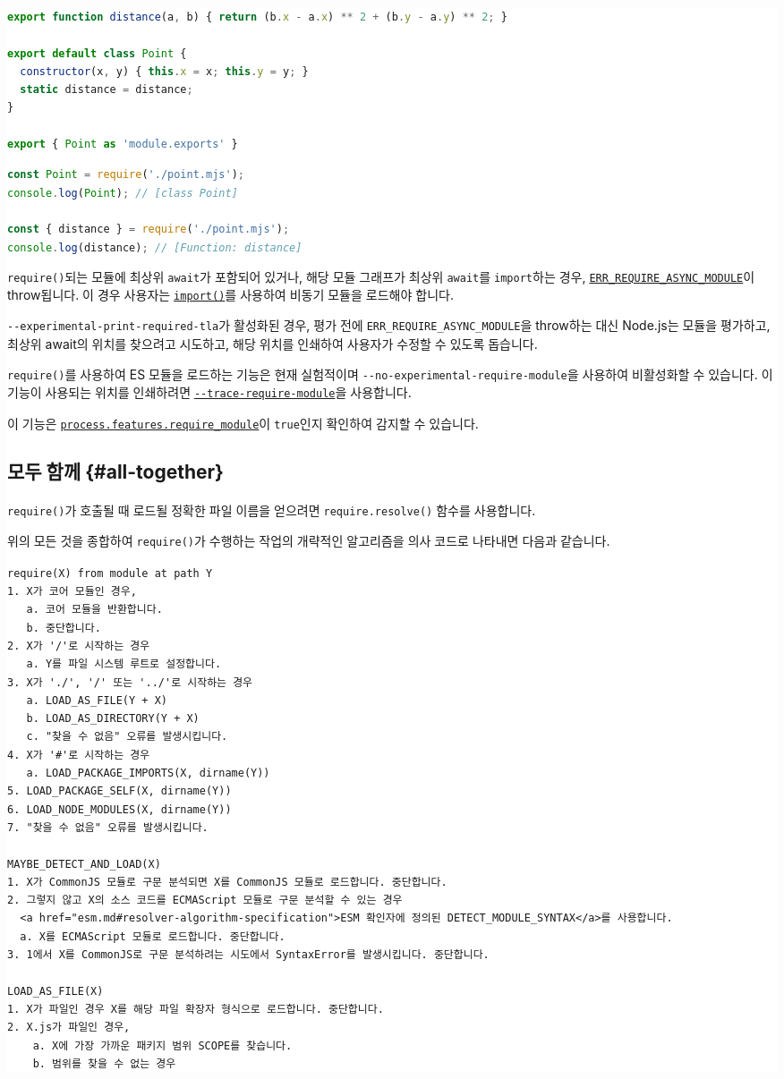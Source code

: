 ```js [ESM]
export function distance(a, b) { return (b.x - a.x) ** 2 + (b.y - a.y) ** 2; }

export default class Point {
  constructor(x, y) { this.x = x; this.y = y; }
  static distance = distance;
}

export { Point as 'module.exports' }
```
```js [CJS]
const Point = require('./point.mjs');
console.log(Point); // [class Point]

const { distance } = require('./point.mjs');
console.log(distance); // [Function: distance]
```
`require()`되는 모듈에 최상위 `await`가 포함되어 있거나, 해당 모듈 그래프가 최상위 `await`를 `import`하는 경우, [`ERR_REQUIRE_ASYNC_MODULE`](/ko/nodejs/api/errors#err_require_async_module)이 throw됩니다. 이 경우 사용자는 [`import()`](https://developer.mozilla.org/en-US/docs/Web/JavaScript/Reference/Operators/import)를 사용하여 비동기 모듈을 로드해야 합니다.

`--experimental-print-required-tla`가 활성화된 경우, 평가 전에 `ERR_REQUIRE_ASYNC_MODULE`을 throw하는 대신 Node.js는 모듈을 평가하고, 최상위 await의 위치를 찾으려고 시도하고, 해당 위치를 인쇄하여 사용자가 수정할 수 있도록 돕습니다.

`require()`를 사용하여 ES 모듈을 로드하는 기능은 현재 실험적이며 `--no-experimental-require-module`을 사용하여 비활성화할 수 있습니다. 이 기능이 사용되는 위치를 인쇄하려면 [`--trace-require-module`](/ko/nodejs/api/cli#--trace-require-modulemode)을 사용합니다.

이 기능은 [`process.features.require_module`](/ko/nodejs/api/process#processfeaturesrequire_module)이 `true`인지 확인하여 감지할 수 있습니다.


## 모두 함께 {#all-together}

`require()`가 호출될 때 로드될 정확한 파일 이름을 얻으려면 `require.resolve()` 함수를 사용합니다.

위의 모든 것을 종합하여 `require()`가 수행하는 작업의 개략적인 알고리즘을 의사 코드로 나타내면 다음과 같습니다.

```text [TEXT]
require(X) from module at path Y
1. X가 코어 모듈인 경우,
   a. 코어 모듈을 반환합니다.
   b. 중단합니다.
2. X가 '/'로 시작하는 경우
   a. Y를 파일 시스템 루트로 설정합니다.
3. X가 './', '/' 또는 '../'로 시작하는 경우
   a. LOAD_AS_FILE(Y + X)
   b. LOAD_AS_DIRECTORY(Y + X)
   c. "찾을 수 없음" 오류를 발생시킵니다.
4. X가 '#'로 시작하는 경우
   a. LOAD_PACKAGE_IMPORTS(X, dirname(Y))
5. LOAD_PACKAGE_SELF(X, dirname(Y))
6. LOAD_NODE_MODULES(X, dirname(Y))
7. "찾을 수 없음" 오류를 발생시킵니다.

MAYBE_DETECT_AND_LOAD(X)
1. X가 CommonJS 모듈로 구문 분석되면 X를 CommonJS 모듈로 로드합니다. 중단합니다.
2. 그렇지 않고 X의 소스 코드를 ECMAScript 모듈로 구문 분석할 수 있는 경우
  <a href="esm.md#resolver-algorithm-specification">ESM 확인자에 정의된 DETECT_MODULE_SYNTAX</a>를 사용합니다.
  a. X를 ECMAScript 모듈로 로드합니다. 중단합니다.
3. 1에서 X를 CommonJS로 구문 분석하려는 시도에서 SyntaxError를 발생시킵니다. 중단합니다.

LOAD_AS_FILE(X)
1. X가 파일인 경우 X를 해당 파일 확장자 형식으로 로드합니다. 중단합니다.
2. X.js가 파일인 경우,
    a. X에 가장 가까운 패키지 범위 SCOPE를 찾습니다.
    b. 범위를 찾을 수 없는 경우
```